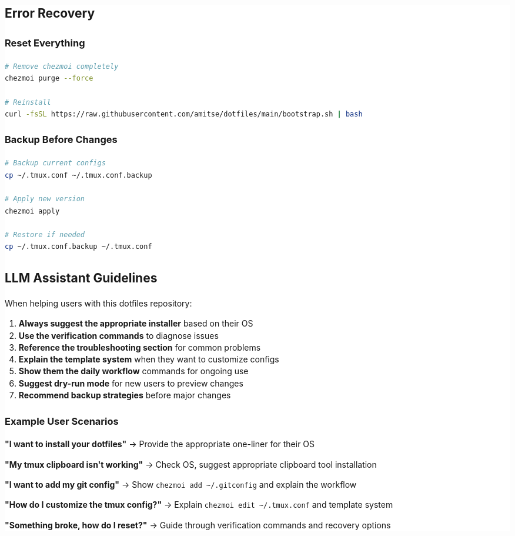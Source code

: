 ## Error Recovery

### Reset Everything

```bash
# Remove chezmoi completely
chezmoi purge --force

# Reinstall
curl -fsSL https://raw.githubusercontent.com/amitse/dotfiles/main/bootstrap.sh | bash
```

### Backup Before Changes

```bash
# Backup current configs
cp ~/.tmux.conf ~/.tmux.conf.backup

# Apply new version
chezmoi apply

# Restore if needed
cp ~/.tmux.conf.backup ~/.tmux.conf
```

## LLM Assistant Guidelines

When helping users with this dotfiles repository:

1. **Always suggest the appropriate installer** based on their OS
2. **Use the verification commands** to diagnose issues
3. **Reference the troubleshooting section** for common problems
4. **Explain the template system** when they want to customize configs
5. **Show them the daily workflow** commands for ongoing use
6. **Suggest dry-run mode** for new users to preview changes
7. **Recommend backup strategies** before major changes

### Example User Scenarios

**"I want to install your dotfiles"**
→ Provide the appropriate one-liner for their OS

**"My tmux clipboard isn't working"**
→ Check OS, suggest appropriate clipboard tool installation

**"I want to add my git config"**
→ Show `chezmoi add ~/.gitconfig` and explain the workflow

**"How do I customize the tmux config?"**
→ Explain `chezmoi edit ~/.tmux.conf` and template system

**"Something broke, how do I reset?"**
→ Guide through verification commands and recovery options